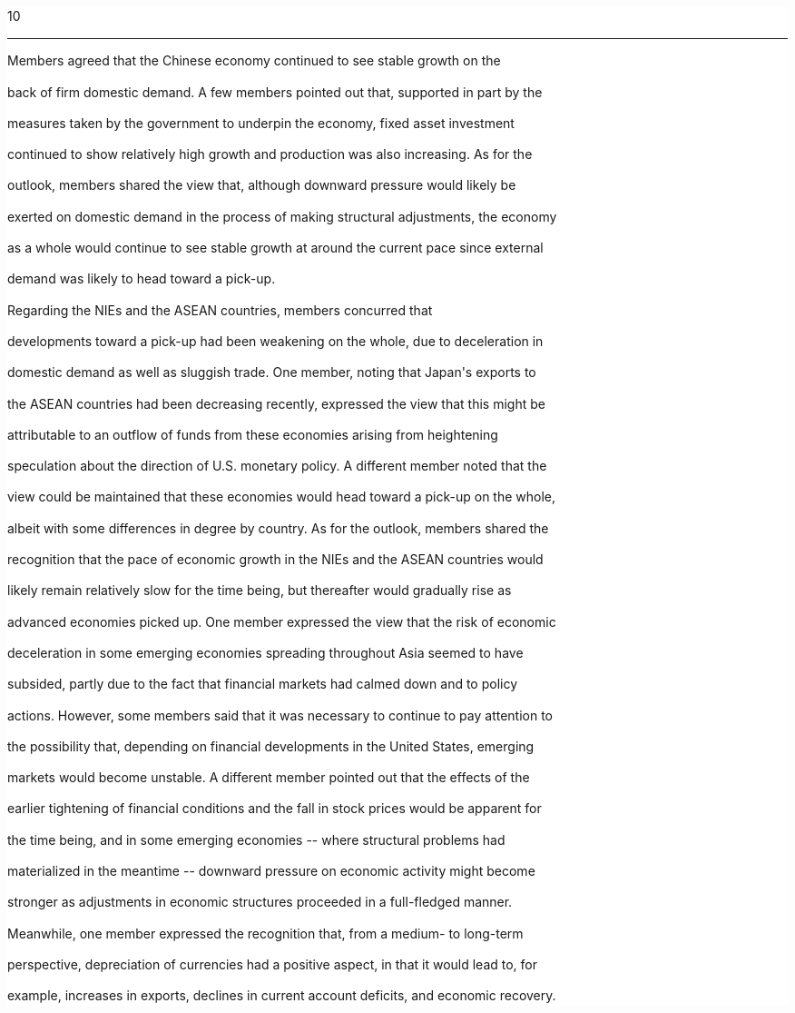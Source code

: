 10


-----

Members agreed that the Chinese economy continued to see stable growth on the

back of firm domestic demand. A few members pointed out that, supported in part by the

measures taken by the government to underpin the economy, fixed asset investment

continued to show relatively high growth and production was also increasing. As for the

outlook, members shared the view that, although downward pressure would likely be

exerted on domestic demand in the process of making structural adjustments, the economy

as a whole would continue to see stable growth at around the current pace since external

demand was likely to head toward a pick-up.

Regarding the NIEs and the ASEAN countries, members concurred that

developments toward a pick-up had been weakening on the whole, due to deceleration in

domestic demand as well as sluggish trade. One member, noting that Japan's exports to

the ASEAN countries had been decreasing recently, expressed the view that this might be

attributable to an outflow of funds from these economies arising from heightening

speculation about the direction of U.S. monetary policy. A different member noted that the

view could be maintained that these economies would head toward a pick-up on the whole,

albeit with some differences in degree by country. As for the outlook, members shared the

recognition that the pace of economic growth in the NIEs and the ASEAN countries would

likely remain relatively slow for the time being, but thereafter would gradually rise as

advanced economies picked up. One member expressed the view that the risk of economic

deceleration in some emerging economies spreading throughout Asia seemed to have

subsided, partly due to the fact that financial markets had calmed down and to policy

actions. However, some members said that it was necessary to continue to pay attention to

the possibility that, depending on financial developments in the United States, emerging

markets would become unstable. A different member pointed out that the effects of the

earlier tightening of financial conditions and the fall in stock prices would be apparent for

the time being, and in some emerging economies -- where structural problems had

materialized in the meantime -- downward pressure on economic activity might become

stronger as adjustments in economic structures proceeded in a full-fledged manner.

Meanwhile, one member expressed the recognition that, from a medium- to long-term

perspective, depreciation of currencies had a positive aspect, in that it would lead to, for

example, increases in exports, declines in current account deficits, and economic recovery.
